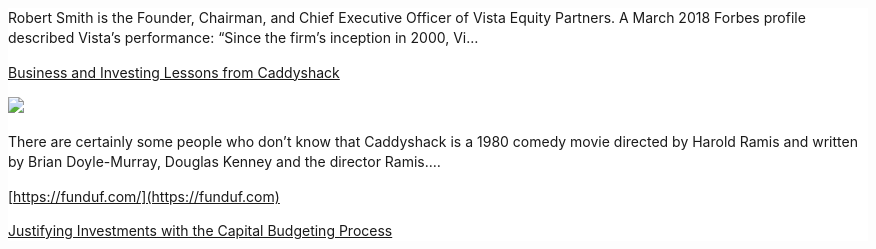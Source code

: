 </div>

Robert Smith is the Founder, Chairman, and Chief Executive Officer
of Vista Equity Partners. A March 2018 Forbes profile described Vista’s
performance: “Since the firm’s inception in 2000, Vi…

</div>

<div class="card">

<div class="card-title">

[Business and Investing Lessons from
Caddyshack](https://25iq.com/2018/09/22/business-and-investing-lessons-from-caddyshack)

</div>

<div class="card-image">

[![](https://25iq.com/wp-content/uploads/2018/09/murray.jpg)](https://25iq.com/2018/09/22/business-and-investing-lessons-from-caddyshack)

</div>

There are certainly some people who don’t know that Caddyshack is a 1980
comedy movie directed by Harold Ramis and written by Brian Doyle-Murray,
Douglas Kenney and the director Ramis.…

</div>

<div class="card">

<div class="card-title">

[https://funduf.com/](https://funduf.com)

</div>

</div>

<div class="card">

<div class="card-title">

[Justifying Investments with the Capital Budgeting
Process](https://www.toptal.com/finance/budgeting/capital-budgeting-process)

</div>

<div class="card-image">

